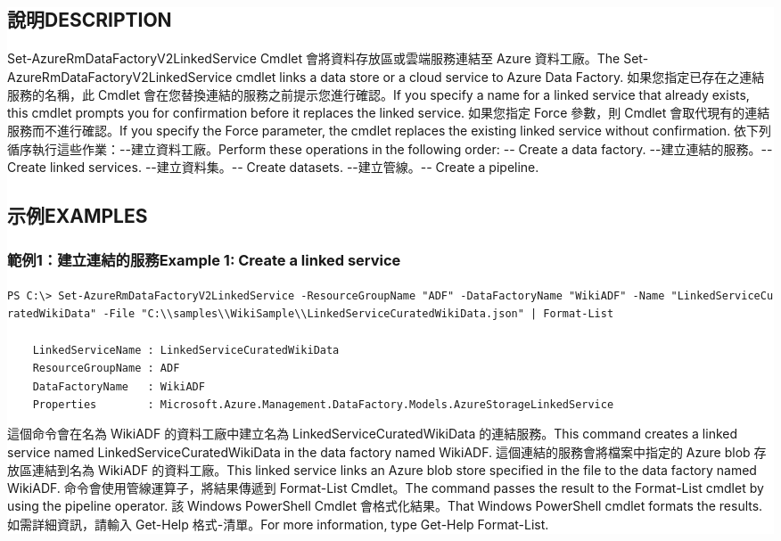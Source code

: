 ## <span data-ttu-id="dd2ad-107">說明</span><span class="sxs-lookup"><span data-stu-id="dd2ad-107">DESCRIPTION</span></span>
<span data-ttu-id="dd2ad-108">Set-AzureRmDataFactoryV2LinkedService Cmdlet 會將資料存放區或雲端服務連結至 Azure 資料工廠。</span><span class="sxs-lookup"><span data-stu-id="dd2ad-108">The Set-AzureRmDataFactoryV2LinkedService cmdlet links a data store or a cloud service to Azure Data Factory.</span></span>
<span data-ttu-id="dd2ad-109">如果您指定已存在之連結服務的名稱，此 Cmdlet 會在您替換連結的服務之前提示您進行確認。</span><span class="sxs-lookup"><span data-stu-id="dd2ad-109">If you specify a name for a linked service that already exists, this cmdlet prompts you for confirmation before it replaces the linked service.</span></span>
<span data-ttu-id="dd2ad-110">如果您指定 Force 參數，則 Cmdlet 會取代現有的連結服務而不進行確認。</span><span class="sxs-lookup"><span data-stu-id="dd2ad-110">If you specify the Force parameter, the cmdlet replaces the existing linked service without confirmation.</span></span>
<span data-ttu-id="dd2ad-111">依下列循序執行這些作業：--建立資料工廠。</span><span class="sxs-lookup"><span data-stu-id="dd2ad-111">Perform these operations in the following order: -- Create a data factory.</span></span>
<span data-ttu-id="dd2ad-112">--建立連結的服務。</span><span class="sxs-lookup"><span data-stu-id="dd2ad-112">-- Create linked services.</span></span>
<span data-ttu-id="dd2ad-113">--建立資料集。</span><span class="sxs-lookup"><span data-stu-id="dd2ad-113">-- Create datasets.</span></span>
<span data-ttu-id="dd2ad-114">--建立管線。</span><span class="sxs-lookup"><span data-stu-id="dd2ad-114">-- Create a pipeline.</span></span>

## <span data-ttu-id="dd2ad-115">示例</span><span class="sxs-lookup"><span data-stu-id="dd2ad-115">EXAMPLES</span></span>

### <span data-ttu-id="dd2ad-116">範例1：建立連結的服務</span><span class="sxs-lookup"><span data-stu-id="dd2ad-116">Example 1: Create a linked service</span></span>
```
PS C:\> Set-AzureRmDataFactoryV2LinkedService -ResourceGroupName "ADF" -DataFactoryName "WikiADF" -Name "LinkedServiceCuratedWikiData" -File "C:\\samples\\WikiSample\\LinkedServiceCuratedWikiData.json" | Format-List

    LinkedServiceName : LinkedServiceCuratedWikiData
    ResourceGroupName : ADF
    DataFactoryName   : WikiADF
    Properties        : Microsoft.Azure.Management.DataFactory.Models.AzureStorageLinkedService
```

<span data-ttu-id="dd2ad-117">這個命令會在名為 WikiADF 的資料工廠中建立名為 LinkedServiceCuratedWikiData 的連結服務。</span><span class="sxs-lookup"><span data-stu-id="dd2ad-117">This command creates a linked service named LinkedServiceCuratedWikiData in the data factory named WikiADF.</span></span>
<span data-ttu-id="dd2ad-118">這個連結的服務會將檔案中指定的 Azure blob 存放區連結到名為 WikiADF 的資料工廠。</span><span class="sxs-lookup"><span data-stu-id="dd2ad-118">This linked service links an Azure blob store specified in the file to the data factory named WikiADF.</span></span>
<span data-ttu-id="dd2ad-119">命令會使用管線運算子，將結果傳遞到 Format-List Cmdlet。</span><span class="sxs-lookup"><span data-stu-id="dd2ad-119">The command passes the result to the Format-List cmdlet by using the pipeline operator.</span></span>
<span data-ttu-id="dd2ad-120">該 Windows PowerShell Cmdlet 會格式化結果。</span><span class="sxs-lookup"><span data-stu-id="dd2ad-120">That Windows PowerShell cmdlet formats the results.</span></span>
<span data-ttu-id="dd2ad-121">如需詳細資訊，請輸入 Get-Help 格式-清單。</span><span class="sxs-lookup"><span data-stu-id="dd2ad-121">For more information, type Get-Help Format-List.</span></span>

